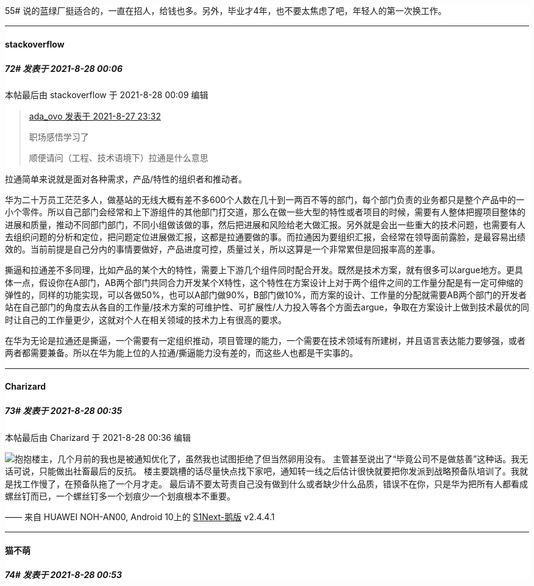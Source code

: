 
55# 说的蓝绿厂挺适合的，一直在招人，给钱也多。另外，毕业才4年，也不要太焦虑了吧，年轻人的第一次换工作。




*****

####  stackoverflow  
##### 72#       发表于 2021-8-28 00:06


 本帖最后由 stackoverflow 于 2021-8-28 00:09 编辑 
<blockquote><a href="httphttps://bbs.saraba1st.com/2b/forum.php?mod=redirect&amp;goto=findpost&amp;pid=52531389&amp;ptid=2023128" target="_blank">ada_ovo 发表于 2021-8-27 23:32</a>

职场感悟学习了

顺便请问（工程、技术语境下）拉通是什么意思</blockquote>
拉通简单来说就是面对各种需求，产品/特性的组织者和推动者。


华为二十万员工茫茫多人，做基站的无线大概有差不多600个人数在几十到一两百不等的部门，每个部门负责的业务都只是整个产品中的一小个零件。所以自己部门会经常和上下游组件的其他部门打交道，那么在做一些大型的特性或者项目的时候，需要有人整体把握项目整体的进展和质量，推动不同部门部门，不同小组做该做的事，然后把进展和风险给老大做汇报。另外就是会出一些重大的技术问题，也需要有人去组织问题的分析和定位，把问题定位进展做汇报，这都是拉通要做的事。而拉通因为要组织汇报，会经常在领导面前露脸，是最容易出绩效的。当前前提是自己分内的事情要做好，产品进度可控，质量过关，所以这算是一个非常累但是回报率高的差事。


撕逼和拉通差不多同理，比如产品的某个大的特性，需要上下游几个组件同时配合开发。既然是技术方案，就有很多可以argue地方。更具体一点，假设你在A部门，AB两个部门共同合力开发某个X特性，这个特性在方案设计上对于两个组件之间的工作量分配是有一定可伸缩的弹性的，同样的功能实现，可以各做50%，也可以A部门做90%，B部门做10%，而方案的设计、工作量的分配就需要AB两个部门的开发者站在自己部门的角度去从各自的工作量/技术方案的可维护性、可扩展性/人力投入等各个方面去argue，争取在方案设计上做到技术最优的同时让自己的工作量更少，这就对个人在相关领域的技术力上有很高的要求。


在华为无论是拉通还是撕逼，一个需要有一定组织推动，项目管理的能力，一个需要在技术领域有所建树，并且语言表达能力要够强，或者两者都需要兼备。所以在华为能上位的人拉通/撕逼能力没有差的，而这些人也都是干实事的。


*****

####  Charizard  
##### 73#       发表于 2021-8-28 00:35


 本帖最后由 Charizard 于 2021-8-28 00:36 编辑 

<img src="https://static.saraba1st.com/image/smiley/face2017/002.png" referrerpolicy="no-referrer">抱抱楼主，几个月前的我也是被通知优化了，虽然我也试图拒绝了但当然卵用没有。
主管甚至说出了“毕竟公司不是做慈善”这种话。我无话可说，只能做出社畜最后的反抗。
楼主要跳槽的话尽量快点找下家吧，通知转一线之后估计很快就要把你发派到战略预备队培训了。我就是找工作慢了，在预备队拖了一个月才走。
最后请不要太苛责自己没有做到什么或者缺少什么品质，错误不在你，只是华为把所有人都看成螺丝钉而已，一个螺丝钉多一个划痕少一个划痕根本不重要。

—— 来自 HUAWEI NOH-AN00, Android 10上的 [S1Next-鹅版](https://github.com/ykrank/S1-Next/releases) v2.4.4.1




*****

####  猫不萌  
##### 74#       发表于 2021-8-28 00:53

